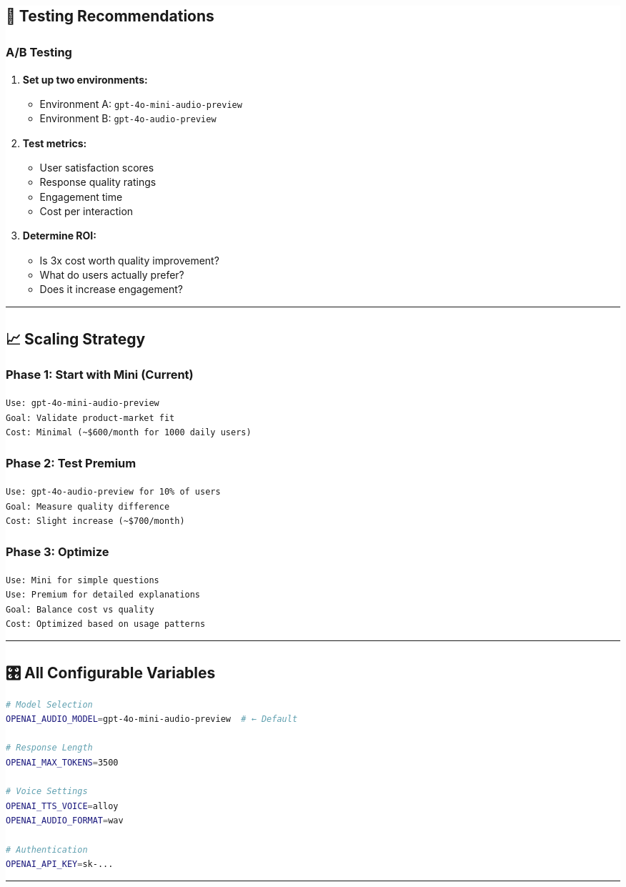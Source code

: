 ## 🧪 **Testing Recommendations**

### **A/B Testing**

1. **Set up two environments:**
   - Environment A: `gpt-4o-mini-audio-preview`
   - Environment B: `gpt-4o-audio-preview`

2. **Test metrics:**
   - User satisfaction scores
   - Response quality ratings
   - Engagement time
   - Cost per interaction

3. **Determine ROI:**
   - Is 3x cost worth quality improvement?
   - What do users actually prefer?
   - Does it increase engagement?

---

## 📈 **Scaling Strategy**

### **Phase 1: Start with Mini** (Current)
```
Use: gpt-4o-mini-audio-preview
Goal: Validate product-market fit
Cost: Minimal (~$600/month for 1000 daily users)
```

### **Phase 2: Test Premium**
```
Use: gpt-4o-audio-preview for 10% of users
Goal: Measure quality difference
Cost: Slight increase (~$700/month)
```

### **Phase 3: Optimize**
```
Use: Mini for simple questions
Use: Premium for detailed explanations
Goal: Balance cost vs quality
Cost: Optimized based on usage patterns
```

---

## 🎛️ **All Configurable Variables**

```bash
# Model Selection
OPENAI_AUDIO_MODEL=gpt-4o-mini-audio-preview  # ← Default

# Response Length
OPENAI_MAX_TOKENS=3500

# Voice Settings
OPENAI_TTS_VOICE=alloy
OPENAI_AUDIO_FORMAT=wav

# Authentication
OPENAI_API_KEY=sk-...
```

---